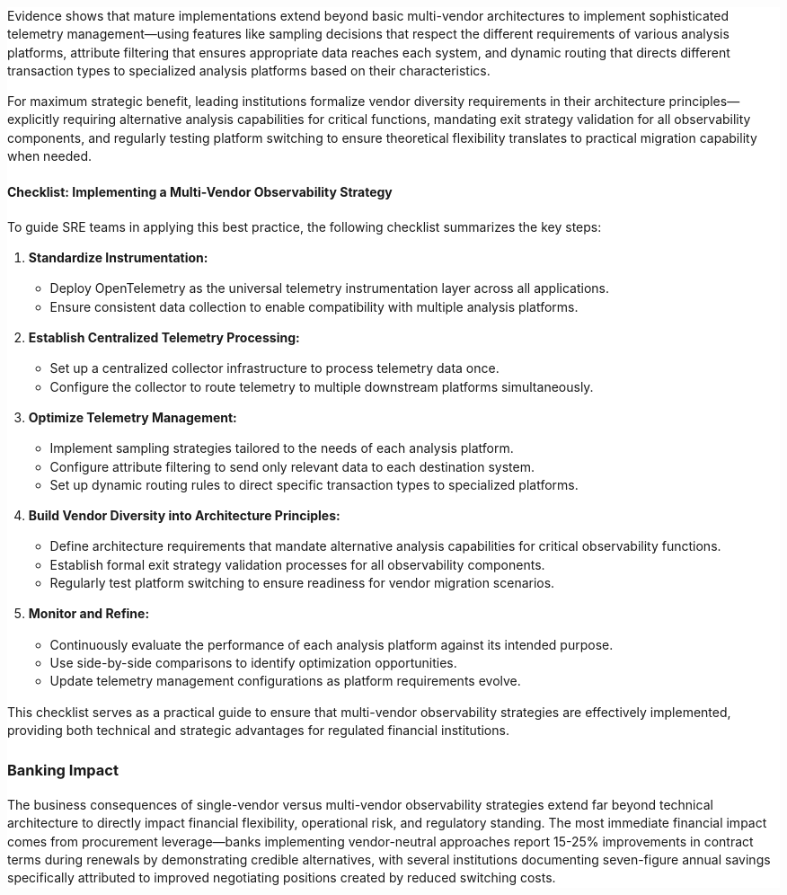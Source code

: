 Evidence shows that mature implementations extend beyond basic multi-vendor architectures to implement sophisticated telemetry management—using features like sampling decisions that respect the different requirements of various analysis platforms, attribute filtering that ensures appropriate data reaches each system, and dynamic routing that directs different transaction types to specialized analysis platforms based on their characteristics.

For maximum strategic benefit, leading institutions formalize vendor diversity requirements in their architecture principles—explicitly requiring alternative analysis capabilities for critical functions, mandating exit strategy validation for all observability components, and regularly testing platform switching to ensure theoretical flexibility translates to practical migration capability when needed.

#### Checklist: Implementing a Multi-Vendor Observability Strategy

To guide SRE teams in applying this best practice, the following checklist summarizes the key steps:

1. **Standardize Instrumentation:**

   - Deploy OpenTelemetry as the universal telemetry instrumentation layer across all applications.
   - Ensure consistent data collection to enable compatibility with multiple analysis platforms.

2. **Establish Centralized Telemetry Processing:**

   - Set up a centralized collector infrastructure to process telemetry data once.
   - Configure the collector to route telemetry to multiple downstream platforms simultaneously.

3. **Optimize Telemetry Management:**

   - Implement sampling strategies tailored to the needs of each analysis platform.
   - Configure attribute filtering to send only relevant data to each destination system.
   - Set up dynamic routing rules to direct specific transaction types to specialized platforms.

4. **Build Vendor Diversity into Architecture Principles:**

   - Define architecture requirements that mandate alternative analysis capabilities for critical observability functions.
   - Establish formal exit strategy validation processes for all observability components.
   - Regularly test platform switching to ensure readiness for vendor migration scenarios.

5. **Monitor and Refine:**

   - Continuously evaluate the performance of each analysis platform against its intended purpose.
   - Use side-by-side comparisons to identify optimization opportunities.
   - Update telemetry management configurations as platform requirements evolve.

This checklist serves as a practical guide to ensure that multi-vendor observability strategies are effectively implemented, providing both technical and strategic advantages for regulated financial institutions.

### Banking Impact

The business consequences of single-vendor versus multi-vendor observability strategies extend far beyond technical architecture to directly impact financial flexibility, operational risk, and regulatory standing. The most immediate financial impact comes from procurement leverage—banks implementing vendor-neutral approaches report 15-25% improvements in contract terms during renewals by demonstrating credible alternatives, with several institutions documenting seven-figure annual savings specifically attributed to improved negotiating positions created by reduced switching costs.
